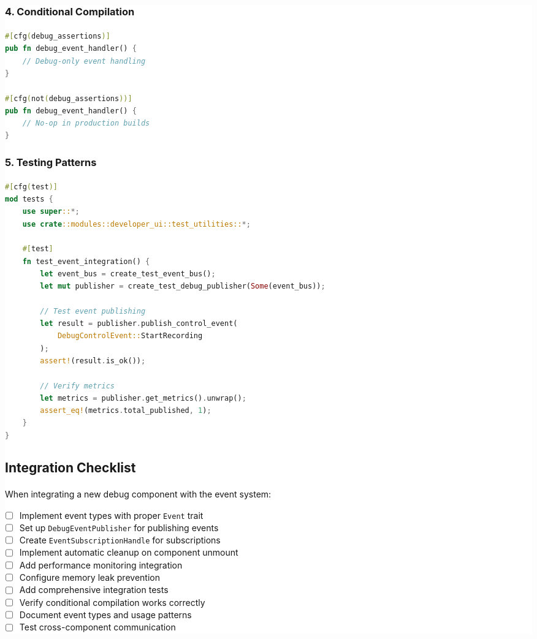 ### 4. Conditional Compilation
```rust
#[cfg(debug_assertions)]
pub fn debug_event_handler() {
    // Debug-only event handling
}

#[cfg(not(debug_assertions))]
pub fn debug_event_handler() {
    // No-op in production builds
}
```

### 5. Testing Patterns
```rust
#[cfg(test)]
mod tests {
    use super::*;
    use crate::modules::developer_ui::test_utilities::*;

    #[test]
    fn test_event_integration() {
        let event_bus = create_test_event_bus();
        let mut publisher = create_test_debug_publisher(Some(event_bus));
        
        // Test event publishing
        let result = publisher.publish_control_event(
            DebugControlEvent::StartRecording
        );
        assert!(result.is_ok());
        
        // Verify metrics
        let metrics = publisher.get_metrics().unwrap();
        assert_eq!(metrics.total_published, 1);
    }
}
```

## Integration Checklist

When integrating a new debug component with the event system:

- [ ] Implement event types with proper `Event` trait
- [ ] Set up `DebugEventPublisher` for publishing events
- [ ] Create `EventSubscriptionHandle` for subscriptions
- [ ] Implement automatic cleanup on component unmount
- [ ] Add performance monitoring integration
- [ ] Configure memory leak prevention
- [ ] Add comprehensive integration tests
- [ ] Verify conditional compilation works correctly
- [ ] Document event types and usage patterns
- [ ] Test cross-component communication
